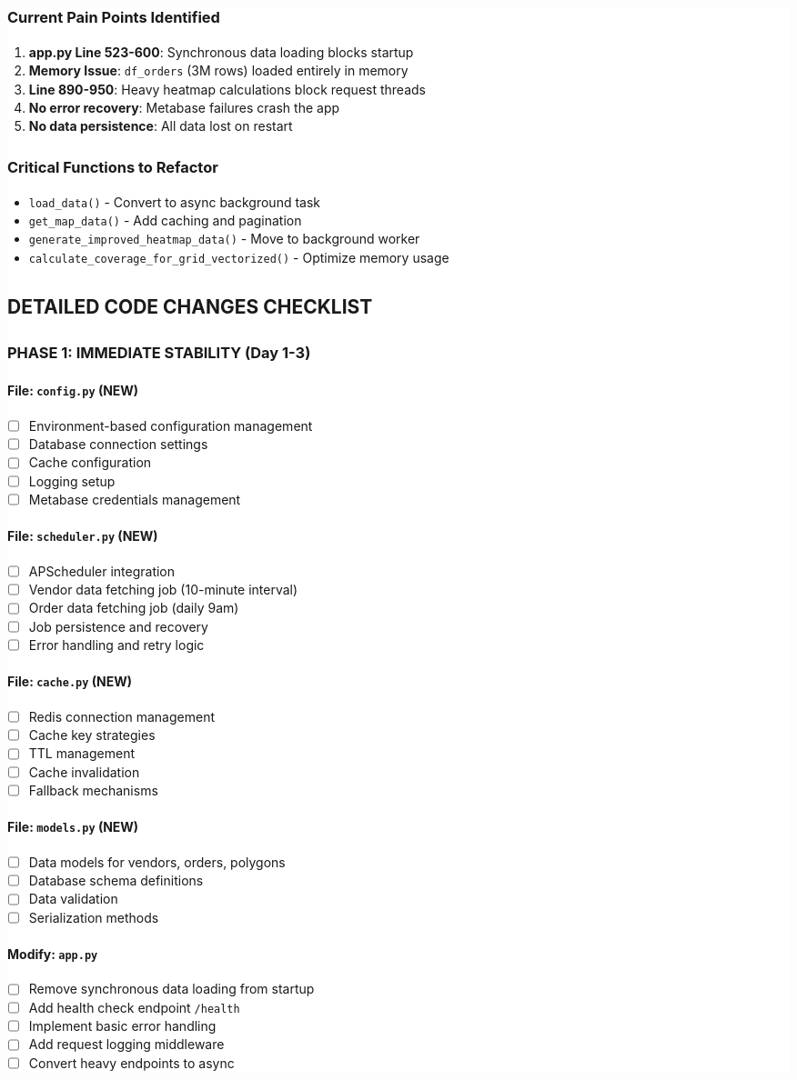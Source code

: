 ### Current Pain Points Identified
1. **app.py Line 523-600**: Synchronous data loading blocks startup
2. **Memory Issue**: `df_orders` (3M rows) loaded entirely in memory
3. **Line 890-950**: Heavy heatmap calculations block request threads
4. **No error recovery**: Metabase failures crash the app
5. **No data persistence**: All data lost on restart

### Critical Functions to Refactor
- `load_data()` - Convert to async background task
- `get_map_data()` - Add caching and pagination
- `generate_improved_heatmap_data()` - Move to background worker
- `calculate_coverage_for_grid_vectorized()` - Optimize memory usage

## DETAILED CODE CHANGES CHECKLIST

### PHASE 1: IMMEDIATE STABILITY (Day 1-3)

#### File: `config.py` (NEW)
- [ ] Environment-based configuration management
- [ ] Database connection settings
- [ ] Cache configuration
- [ ] Logging setup
- [ ] Metabase credentials management

#### File: `scheduler.py` (NEW)
- [ ] APScheduler integration
- [ ] Vendor data fetching job (10-minute interval)
- [ ] Order data fetching job (daily 9am)
- [ ] Job persistence and recovery
- [ ] Error handling and retry logic

#### File: `cache.py` (NEW)
- [ ] Redis connection management
- [ ] Cache key strategies
- [ ] TTL management
- [ ] Cache invalidation
- [ ] Fallback mechanisms

#### File: `models.py` (NEW)
- [ ] Data models for vendors, orders, polygons
- [ ] Database schema definitions
- [ ] Data validation
- [ ] Serialization methods

#### Modify: `app.py`
- [ ] Remove synchronous data loading from startup
- [ ] Add health check endpoint `/health`
- [ ] Implement basic error handling
- [ ] Add request logging middleware
- [ ] Convert heavy endpoints to async
